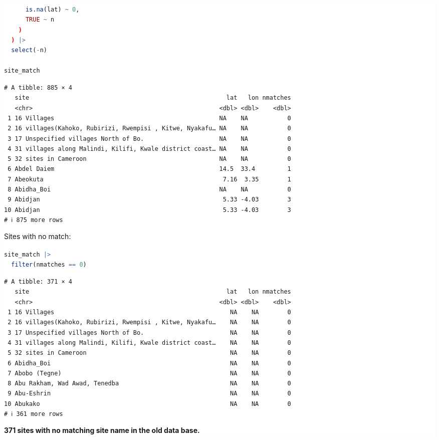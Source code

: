 ``` r
      is.na(lat) ~ 0,
      TRUE ~ n
    )
  ) |>
  select(-n)

site_match
```

    # A tibble: 885 × 4
       site                                                       lat   lon nmatches
       <chr>                                                    <dbl> <dbl>    <dbl>
     1 16 Villages                                              NA    NA           0
     2 16 villages(Kahoko, Rubirizi, Rwempisi , Kitwe, Nyakafu… NA    NA           0
     3 17 Unspecified villages North of Bo.                     NA    NA           0
     4 31 villages along Malindi, Kilifi, Kwale district coast… NA    NA           0
     5 32 sites in Cameroon                                     NA    NA           0
     6 Abdel Daiem                                              14.5  33.4         1
     7 Abeokuta                                                  7.16  3.35        1
     8 Abidha_Boi                                               NA    NA           0
     9 Abidjan                                                   5.33 -4.03        3
    10 Abidjan                                                   5.33 -4.03        3
    # ℹ 875 more rows

Sites with no match:

``` r
site_match |>
  filter(nmatches == 0)
```

    # A tibble: 371 × 4
       site                                                       lat   lon nmatches
       <chr>                                                    <dbl> <dbl>    <dbl>
     1 16 Villages                                                 NA    NA        0
     2 16 villages(Kahoko, Rubirizi, Rwempisi , Kitwe, Nyakafu…    NA    NA        0
     3 17 Unspecified villages North of Bo.                        NA    NA        0
     4 31 villages along Malindi, Kilifi, Kwale district coast…    NA    NA        0
     5 32 sites in Cameroon                                        NA    NA        0
     6 Abidha_Boi                                                  NA    NA        0
     7 Abobo (Tegne)                                               NA    NA        0
     8 Abu Rakham, Wad Awad, Tenedba                               NA    NA        0
     9 Abu-Eshrin                                                  NA    NA        0
    10 Abukako                                                     NA    NA        0
    # ℹ 361 more rows

**371 sites with no matching site name in the old data base.**
